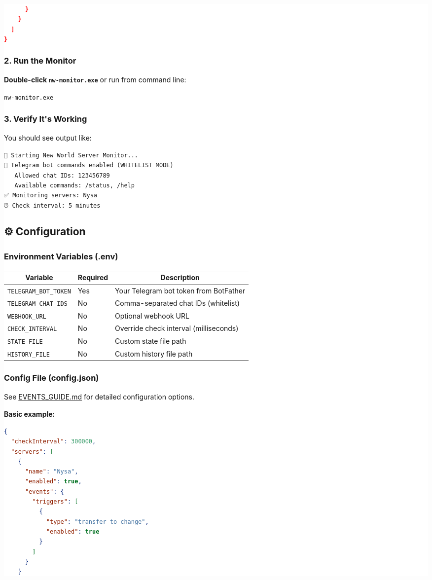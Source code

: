 ```json
      }
    }
  ]
}
```

### 2. Run the Monitor

**Double-click `nw-monitor.exe`** or run from command line:

```cmd
nw-monitor.exe
```

### 3. Verify It's Working

You should see output like:

```
🚀 Starting New World Server Monitor...
🤖 Telegram bot commands enabled (WHITELIST MODE)
   Allowed chat IDs: 123456789
   Available commands: /status, /help
✅ Monitoring servers: Nysa
⏰ Check interval: 5 minutes
```

## ⚙️ Configuration

### Environment Variables (.env)

| Variable | Required | Description |
|----------|----------|-------------|
| `TELEGRAM_BOT_TOKEN` | Yes | Your Telegram bot token from BotFather |
| `TELEGRAM_CHAT_IDS` | No | Comma-separated chat IDs (whitelist) |
| `WEBHOOK_URL` | No | Optional webhook URL |
| `CHECK_INTERVAL` | No | Override check interval (milliseconds) |
| `STATE_FILE` | No | Custom state file path |
| `HISTORY_FILE` | No | Custom history file path |

### Config File (config.json)

See [EVENTS_GUIDE.md](EVENTS_GUIDE.md) for detailed configuration options.

**Basic example:**

```json
{
  "checkInterval": 300000,
  "servers": [
    {
      "name": "Nysa",
      "enabled": true,
      "events": {
        "triggers": [
          {
            "type": "transfer_to_change",
            "enabled": true
          }
        ]
      }
    }
```